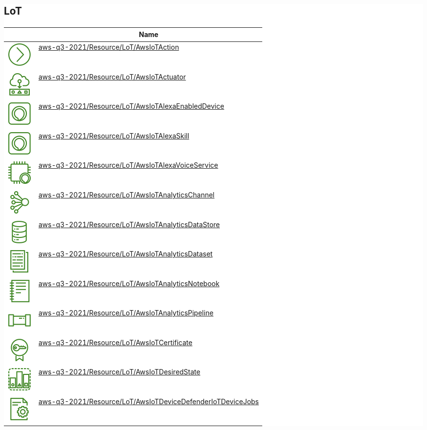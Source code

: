 <span id="family-lot"></span>
## LoT
| |Name|
|:---:|---|
| ![illustration of aws-q3-2021/Resource/LoT/AwsIoTAction](../../aws-q3-2021/Resource/LoT/AwsIoTAction.png) | [aws-q3-2021/Resource/LoT/AwsIoTAction](../../aws-q3-2021/Resource/LoT/AwsIoTAction.md) |
| ![illustration of aws-q3-2021/Resource/LoT/AwsIoTActuator](../../aws-q3-2021/Resource/LoT/AwsIoTActuator.png) | [aws-q3-2021/Resource/LoT/AwsIoTActuator](../../aws-q3-2021/Resource/LoT/AwsIoTActuator.md) |
| ![illustration of aws-q3-2021/Resource/LoT/AwsIoTAlexaEnabledDevice](../../aws-q3-2021/Resource/LoT/AwsIoTAlexaEnabledDevice.png) | [aws-q3-2021/Resource/LoT/AwsIoTAlexaEnabledDevice](../../aws-q3-2021/Resource/LoT/AwsIoTAlexaEnabledDevice.md) |
| ![illustration of aws-q3-2021/Resource/LoT/AwsIoTAlexaSkill](../../aws-q3-2021/Resource/LoT/AwsIoTAlexaSkill.png) | [aws-q3-2021/Resource/LoT/AwsIoTAlexaSkill](../../aws-q3-2021/Resource/LoT/AwsIoTAlexaSkill.md) |
| ![illustration of aws-q3-2021/Resource/LoT/AwsIoTAlexaVoiceService](../../aws-q3-2021/Resource/LoT/AwsIoTAlexaVoiceService.png) | [aws-q3-2021/Resource/LoT/AwsIoTAlexaVoiceService](../../aws-q3-2021/Resource/LoT/AwsIoTAlexaVoiceService.md) |
| ![illustration of aws-q3-2021/Resource/LoT/AwsIoTAnalyticsChannel](../../aws-q3-2021/Resource/LoT/AwsIoTAnalyticsChannel.png) | [aws-q3-2021/Resource/LoT/AwsIoTAnalyticsChannel](../../aws-q3-2021/Resource/LoT/AwsIoTAnalyticsChannel.md) |
| ![illustration of aws-q3-2021/Resource/LoT/AwsIoTAnalyticsDataStore](../../aws-q3-2021/Resource/LoT/AwsIoTAnalyticsDataStore.png) | [aws-q3-2021/Resource/LoT/AwsIoTAnalyticsDataStore](../../aws-q3-2021/Resource/LoT/AwsIoTAnalyticsDataStore.md) |
| ![illustration of aws-q3-2021/Resource/LoT/AwsIoTAnalyticsDataset](../../aws-q3-2021/Resource/LoT/AwsIoTAnalyticsDataset.png) | [aws-q3-2021/Resource/LoT/AwsIoTAnalyticsDataset](../../aws-q3-2021/Resource/LoT/AwsIoTAnalyticsDataset.md) |
| ![illustration of aws-q3-2021/Resource/LoT/AwsIoTAnalyticsNotebook](../../aws-q3-2021/Resource/LoT/AwsIoTAnalyticsNotebook.png) | [aws-q3-2021/Resource/LoT/AwsIoTAnalyticsNotebook](../../aws-q3-2021/Resource/LoT/AwsIoTAnalyticsNotebook.md) |
| ![illustration of aws-q3-2021/Resource/LoT/AwsIoTAnalyticsPipeline](../../aws-q3-2021/Resource/LoT/AwsIoTAnalyticsPipeline.png) | [aws-q3-2021/Resource/LoT/AwsIoTAnalyticsPipeline](../../aws-q3-2021/Resource/LoT/AwsIoTAnalyticsPipeline.md) |
| ![illustration of aws-q3-2021/Resource/LoT/AwsIoTCertificate](../../aws-q3-2021/Resource/LoT/AwsIoTCertificate.png) | [aws-q3-2021/Resource/LoT/AwsIoTCertificate](../../aws-q3-2021/Resource/LoT/AwsIoTCertificate.md) |
| ![illustration of aws-q3-2021/Resource/LoT/AwsIoTDesiredState](../../aws-q3-2021/Resource/LoT/AwsIoTDesiredState.png) | [aws-q3-2021/Resource/LoT/AwsIoTDesiredState](../../aws-q3-2021/Resource/LoT/AwsIoTDesiredState.md) |
| ![illustration of aws-q3-2021/Resource/LoT/AwsIoTDeviceDefenderIoTDeviceJobs](../../aws-q3-2021/Resource/LoT/AwsIoTDeviceDefenderIoTDeviceJobs.png) | [aws-q3-2021/Resource/LoT/AwsIoTDeviceDefenderIoTDeviceJobs](../../aws-q3-2021/Resource/LoT/AwsIoTDeviceDefenderIoTDeviceJobs.md) |